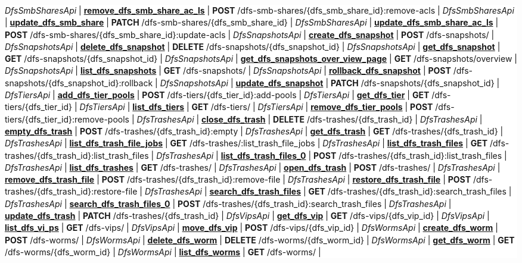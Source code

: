 *DfsSmbSharesApi* | [**remove_dfs_smb_share_ac_ls**](docs/DfsSmbSharesApi.md#remove_dfs_smb_share_ac_ls) | **POST** /dfs-smb-shares/{dfs_smb_share_id}:remove-acls | 
*DfsSmbSharesApi* | [**update_dfs_smb_share**](docs/DfsSmbSharesApi.md#update_dfs_smb_share) | **PATCH** /dfs-smb-shares/{dfs_smb_share_id} | 
*DfsSmbSharesApi* | [**update_dfs_smb_share_ac_ls**](docs/DfsSmbSharesApi.md#update_dfs_smb_share_ac_ls) | **POST** /dfs-smb-shares/{dfs_smb_share_id}:update-acls | 
*DfsSnapshotsApi* | [**create_dfs_snapshot**](docs/DfsSnapshotsApi.md#create_dfs_snapshot) | **POST** /dfs-snapshots/ | 
*DfsSnapshotsApi* | [**delete_dfs_snapshot**](docs/DfsSnapshotsApi.md#delete_dfs_snapshot) | **DELETE** /dfs-snapshots/{dfs_snapshot_id} | 
*DfsSnapshotsApi* | [**get_dfs_snapshot**](docs/DfsSnapshotsApi.md#get_dfs_snapshot) | **GET** /dfs-snapshots/{dfs_snapshot_id} | 
*DfsSnapshotsApi* | [**get_dfs_snapshots_over_view_page**](docs/DfsSnapshotsApi.md#get_dfs_snapshots_over_view_page) | **GET** /dfs-snapshots/overview | 
*DfsSnapshotsApi* | [**list_dfs_snapshots**](docs/DfsSnapshotsApi.md#list_dfs_snapshots) | **GET** /dfs-snapshots/ | 
*DfsSnapshotsApi* | [**rollback_dfs_snapshot**](docs/DfsSnapshotsApi.md#rollback_dfs_snapshot) | **POST** /dfs-snapshots/{dfs_snapshot_id}:rollback | 
*DfsSnapshotsApi* | [**update_dfs_snapshot**](docs/DfsSnapshotsApi.md#update_dfs_snapshot) | **PATCH** /dfs-snapshots/{dfs_snapshot_id} | 
*DfsTiersApi* | [**add_dfs_tier_pools**](docs/DfsTiersApi.md#add_dfs_tier_pools) | **POST** /dfs-tiers/{dfs_tier_id}:add-pools | 
*DfsTiersApi* | [**get_dfs_tier**](docs/DfsTiersApi.md#get_dfs_tier) | **GET** /dfs-tiers/{dfs_tier_id} | 
*DfsTiersApi* | [**list_dfs_tiers**](docs/DfsTiersApi.md#list_dfs_tiers) | **GET** /dfs-tiers/ | 
*DfsTiersApi* | [**remove_dfs_tier_pools**](docs/DfsTiersApi.md#remove_dfs_tier_pools) | **POST** /dfs-tiers/{dfs_tier_id}:remove-pools | 
*DfsTrashesApi* | [**close_dfs_trash**](docs/DfsTrashesApi.md#close_dfs_trash) | **DELETE** /dfs-trashes/{dfs_trash_id} | 
*DfsTrashesApi* | [**empty_dfs_trash**](docs/DfsTrashesApi.md#empty_dfs_trash) | **POST** /dfs-trashes/{dfs_trash_id}:empty | 
*DfsTrashesApi* | [**get_dfs_trash**](docs/DfsTrashesApi.md#get_dfs_trash) | **GET** /dfs-trashes/{dfs_trash_id} | 
*DfsTrashesApi* | [**list_dfs_trash_file_jobs**](docs/DfsTrashesApi.md#list_dfs_trash_file_jobs) | **GET** /dfs-trashes/:list_trash_file_jobs | 
*DfsTrashesApi* | [**list_dfs_trash_files**](docs/DfsTrashesApi.md#list_dfs_trash_files) | **GET** /dfs-trashes/{dfs_trash_id}:list_trash_files | 
*DfsTrashesApi* | [**list_dfs_trash_files_0**](docs/DfsTrashesApi.md#list_dfs_trash_files_0) | **POST** /dfs-trashes/{dfs_trash_id}:list_trash_files | 
*DfsTrashesApi* | [**list_dfs_trashes**](docs/DfsTrashesApi.md#list_dfs_trashes) | **GET** /dfs-trashes/ | 
*DfsTrashesApi* | [**open_dfs_trash**](docs/DfsTrashesApi.md#open_dfs_trash) | **POST** /dfs-trashes/ | 
*DfsTrashesApi* | [**remove_dfs_trash_file**](docs/DfsTrashesApi.md#remove_dfs_trash_file) | **POST** /dfs-trashes/{dfs_trash_id}:remove-file | 
*DfsTrashesApi* | [**restore_dfs_trash_file**](docs/DfsTrashesApi.md#restore_dfs_trash_file) | **POST** /dfs-trashes/{dfs_trash_id}:restore-file | 
*DfsTrashesApi* | [**search_dfs_trash_files**](docs/DfsTrashesApi.md#search_dfs_trash_files) | **GET** /dfs-trashes/{dfs_trash_id}:search_trash_files | 
*DfsTrashesApi* | [**search_dfs_trash_files_0**](docs/DfsTrashesApi.md#search_dfs_trash_files_0) | **POST** /dfs-trashes/{dfs_trash_id}:search_trash_files | 
*DfsTrashesApi* | [**update_dfs_trash**](docs/DfsTrashesApi.md#update_dfs_trash) | **PATCH** /dfs-trashes/{dfs_trash_id} | 
*DfsVipsApi* | [**get_dfs_vip**](docs/DfsVipsApi.md#get_dfs_vip) | **GET** /dfs-vips/{dfs_vip_id} | 
*DfsVipsApi* | [**list_dfs_vi_ps**](docs/DfsVipsApi.md#list_dfs_vi_ps) | **GET** /dfs-vips/ | 
*DfsVipsApi* | [**move_dfs_vip**](docs/DfsVipsApi.md#move_dfs_vip) | **POST** /dfs-vips/{dfs_vip_id} | 
*DfsWormsApi* | [**create_dfs_worm**](docs/DfsWormsApi.md#create_dfs_worm) | **POST** /dfs-worms/ | 
*DfsWormsApi* | [**delete_dfs_worm**](docs/DfsWormsApi.md#delete_dfs_worm) | **DELETE** /dfs-worms/{dfs_worm_id} | 
*DfsWormsApi* | [**get_dfs_worm**](docs/DfsWormsApi.md#get_dfs_worm) | **GET** /dfs-worms/{dfs_worm_id} | 
*DfsWormsApi* | [**list_dfs_worms**](docs/DfsWormsApi.md#list_dfs_worms) | **GET** /dfs-worms/ | 